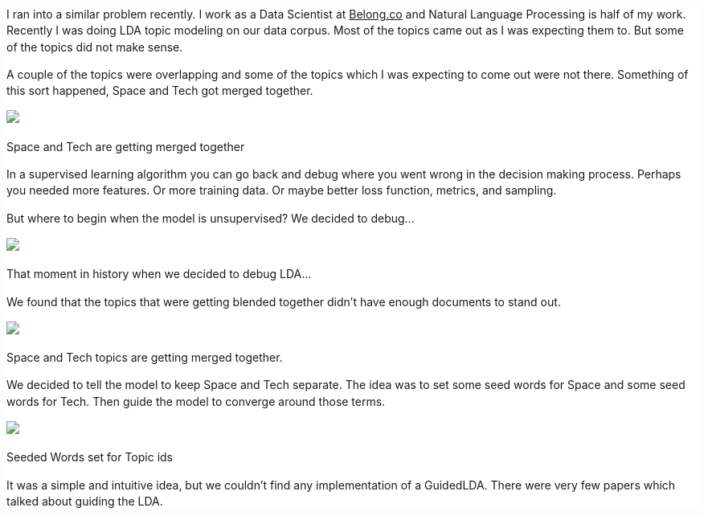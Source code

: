 I ran into a similar problem recently. I work as a Data Scientist at [Belong.co](https://medium.com/u/559d189d881) and Natural Language Processing is half of my work. Recently I was doing LDA topic modeling on our data corpus. Most of the topics came out as I was expecting them to. But some of the topics did not make sense.

A couple of the topics were overlapping and some of the topics which I was expecting to come out were not there. Something of this sort happened, Space and Tech got merged together.







![](https://cdn-images-1.medium.com/max/2000/1*U2bi875Rn80MUrBEyriO9g.png)

Space and Tech are getting merged together







In a supervised learning algorithm you can go back and debug where you went wrong in the decision making process. Perhaps you needed more features. Or more training data. Or maybe better loss function, metrics, and sampling.

But where to begin when the model is unsupervised? We decided to debug…



![](https://cdn-images-1.medium.com/max/1600/1*YXVr2zDo76OOBXKDnMlCPg.jpeg)

That moment in history when we decided to debug LDA…



We found that the topics that were getting blended together didn’t have enough documents to stand out.



![](https://cdn-images-1.medium.com/max/1600/1*L-IBXL6JlRu6ZYTmCVaEUA.png)

Space and Tech topics are getting merged together.



We decided to tell the model to keep Space and Tech separate. The idea was to set some seed words for Space and some seed words for Tech. Then guide the model to converge around those terms.







![](https://cdn-images-1.medium.com/max/2000/1*x-LyhAlx0KczZ04t4ski4g.png)

Seeded Words set for Topic ids







It was a simple and intuitive idea, but we couldn’t find any implementation of a GuidedLDA. There were very few papers which talked about guiding the LDA.
